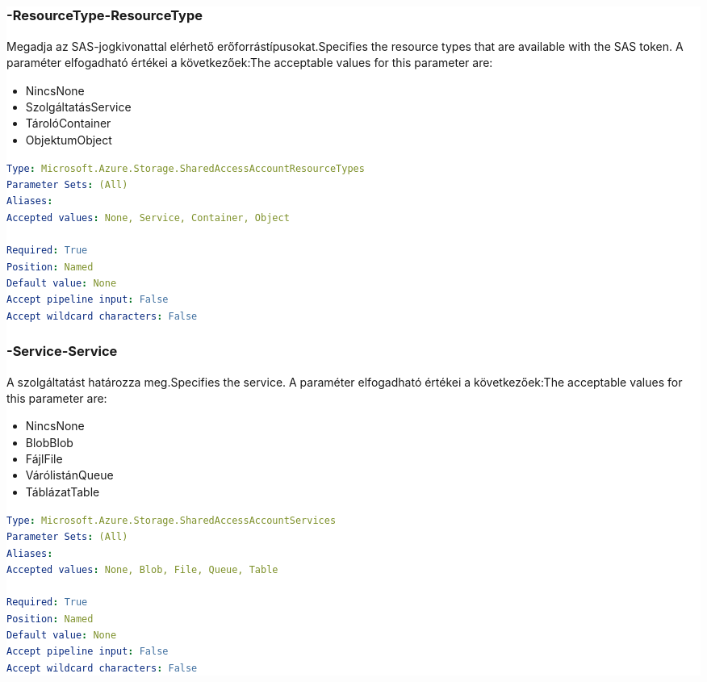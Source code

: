 ### <span data-ttu-id="3a6c4-134">-ResourceType</span><span class="sxs-lookup"><span data-stu-id="3a6c4-134">-ResourceType</span></span>
<span data-ttu-id="3a6c4-135">Megadja az SAS-jogkivonattal elérhető erőforrástípusokat.</span><span class="sxs-lookup"><span data-stu-id="3a6c4-135">Specifies the resource types that are available with the SAS token.</span></span>
<span data-ttu-id="3a6c4-136">A paraméter elfogadható értékei a következőek:</span><span class="sxs-lookup"><span data-stu-id="3a6c4-136">The acceptable values for this parameter are:</span></span>
- <span data-ttu-id="3a6c4-137">Nincs</span><span class="sxs-lookup"><span data-stu-id="3a6c4-137">None</span></span>
- <span data-ttu-id="3a6c4-138">Szolgáltatás</span><span class="sxs-lookup"><span data-stu-id="3a6c4-138">Service</span></span>
- <span data-ttu-id="3a6c4-139">Tároló</span><span class="sxs-lookup"><span data-stu-id="3a6c4-139">Container</span></span>
- <span data-ttu-id="3a6c4-140">Objektum</span><span class="sxs-lookup"><span data-stu-id="3a6c4-140">Object</span></span>

```yaml
Type: Microsoft.Azure.Storage.SharedAccessAccountResourceTypes
Parameter Sets: (All)
Aliases:
Accepted values: None, Service, Container, Object

Required: True
Position: Named
Default value: None
Accept pipeline input: False
Accept wildcard characters: False
```

### <span data-ttu-id="3a6c4-141">-Service</span><span class="sxs-lookup"><span data-stu-id="3a6c4-141">-Service</span></span>
<span data-ttu-id="3a6c4-142">A szolgáltatást határozza meg.</span><span class="sxs-lookup"><span data-stu-id="3a6c4-142">Specifies the service.</span></span>
<span data-ttu-id="3a6c4-143">A paraméter elfogadható értékei a következőek:</span><span class="sxs-lookup"><span data-stu-id="3a6c4-143">The acceptable values for this parameter are:</span></span>
- <span data-ttu-id="3a6c4-144">Nincs</span><span class="sxs-lookup"><span data-stu-id="3a6c4-144">None</span></span>
- <span data-ttu-id="3a6c4-145">Blob</span><span class="sxs-lookup"><span data-stu-id="3a6c4-145">Blob</span></span>
- <span data-ttu-id="3a6c4-146">Fájl</span><span class="sxs-lookup"><span data-stu-id="3a6c4-146">File</span></span>
- <span data-ttu-id="3a6c4-147">Várólistán</span><span class="sxs-lookup"><span data-stu-id="3a6c4-147">Queue</span></span>
- <span data-ttu-id="3a6c4-148">Táblázat</span><span class="sxs-lookup"><span data-stu-id="3a6c4-148">Table</span></span>

```yaml
Type: Microsoft.Azure.Storage.SharedAccessAccountServices
Parameter Sets: (All)
Aliases:
Accepted values: None, Blob, File, Queue, Table

Required: True
Position: Named
Default value: None
Accept pipeline input: False
Accept wildcard characters: False
```
